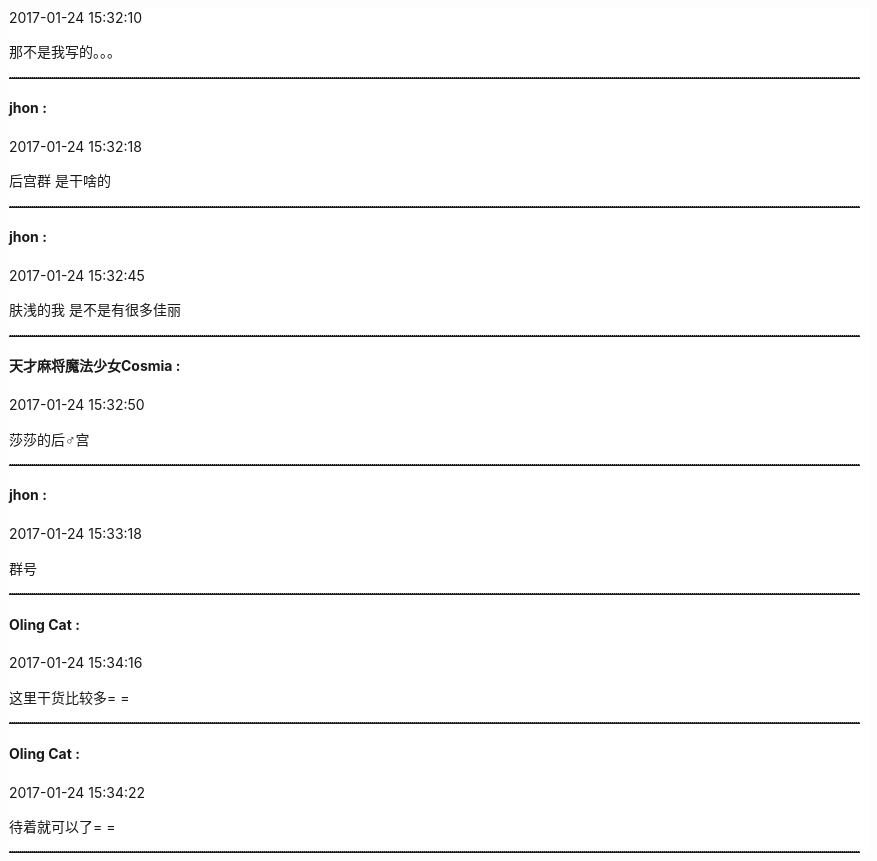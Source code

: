 <span class="article-duration">2017-01-24 15:32:10</span>

那不是我写的。。。

<hr style="border-top: 1px dotted grey;width:99%"/>



#### jhon :

<span class="article-duration">2017-01-24 15:32:18</span>

后宫群 是干啥的

<hr style="border-top: 1px dotted grey;width:99%"/>



#### jhon :

<span class="article-duration">2017-01-24 15:32:45</span>

肤浅的我 是不是有很多佳丽

<hr style="border-top: 1px dotted grey;width:99%"/>



#### 天才麻将魔法少女Cosmia :

<span class="article-duration">2017-01-24 15:32:50</span>

莎莎的后♂宫

<hr style="border-top: 1px dotted grey;width:99%"/>



#### jhon :

<span class="article-duration">2017-01-24 15:33:18</span>

群号

<hr style="border-top: 1px dotted grey;width:99%"/>



#### Oling Cat :

<span class="article-duration">2017-01-24 15:34:16</span>

这里干货比较多= =

<hr style="border-top: 1px dotted grey;width:99%"/>



#### Oling Cat :

<span class="article-duration">2017-01-24 15:34:22</span>

待着就可以了= =

<hr style="border-top: 1px dotted grey;width:99%"/>
